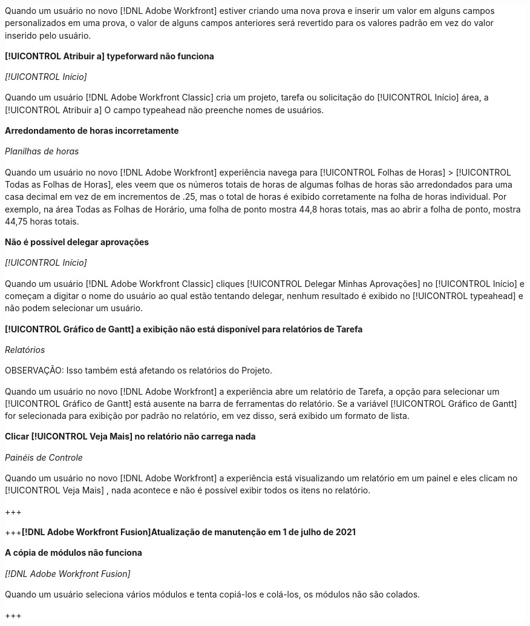 Quando um usuário no novo [!DNL Adobe Workfront] estiver criando uma nova prova e inserir um valor em alguns campos personalizados em uma prova, o valor de alguns campos anteriores será revertido para os valores padrão em vez do valor inserido pelo usuário.

**[!UICONTROL Atribuir a] typeforward não funciona**

_[!UICONTROL Início]_

Quando um usuário [!DNL Adobe Workfront Classic] cria um projeto, tarefa ou solicitação do [!UICONTROL Início] área, a [!UICONTROL Atribuir a] O campo typeahead não preenche nomes de usuários.

**Arredondamento de horas incorretamente**

_Planilhas de horas_

Quando um usuário no novo [!DNL Adobe Workfront] experiência navega para [!UICONTROL Folhas de Horas] > [!UICONTROL Todas as Folhas de Horas], eles veem que os números totais de horas de algumas folhas de horas são arredondados para uma casa decimal em vez de em incrementos de .25, mas o total de horas é exibido corretamente na folha de horas individual. Por exemplo, na área Todas as Folhas de Horário, uma folha de ponto mostra 44,8 horas totais, mas ao abrir a folha de ponto, mostra 44,75 horas totais.

**Não é possível delegar aprovações**

_[!UICONTROL Início]_

Quando um usuário [!DNL Adobe Workfront Classic] cliques [!UICONTROL Delegar Minhas Aprovações] no [!UICONTROL Início] e começam a digitar o nome do usuário ao qual estão tentando delegar, nenhum resultado é exibido no [!UICONTROL typeahead] e não podem selecionar um usuário.

**[!UICONTROL Gráfico de Gantt] a exibição não está disponível para relatórios de Tarefa**

_Relatórios_

OBSERVAÇÃO: Isso também está afetando os relatórios do Projeto.

Quando um usuário no novo [!DNL Adobe Workfront] a experiência abre um relatório de Tarefa, a opção para selecionar um [!UICONTROL Gráfico de Gantt] está ausente na barra de ferramentas do relatório. Se a variável [!UICONTROL Gráfico de Gantt] for selecionada para exibição por padrão no relatório, em vez disso, será exibido um formato de lista.

**Clicar [!UICONTROL Veja Mais] no relatório não carrega nada**

_Painéis de Controle_

Quando um usuário no novo [!DNL Adobe Workfront] a experiência está visualizando um relatório em um painel e eles clicam no [!UICONTROL Veja Mais] , nada acontece e não é possível exibir todos os itens no relatório.

+++

+++**[!DNL Adobe Workfront Fusion]Atualização de manutenção em 1 de julho de 2021**

**A cópia de módulos não funciona**

_[!DNL Adobe Workfront Fusion]_

Quando um usuário seleciona vários módulos e tenta copiá-los e colá-los, os módulos não são colados.

+++
